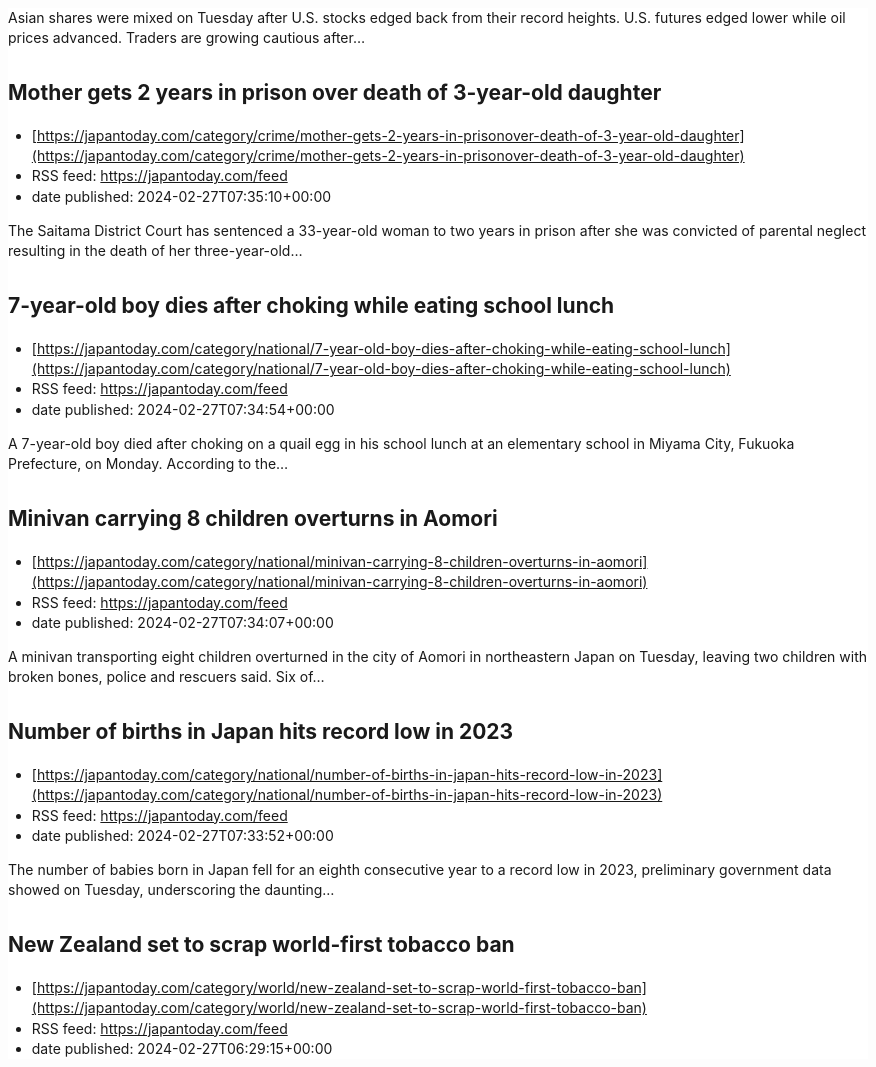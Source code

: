 Asian shares were mixed on Tuesday after U.S. stocks edged back from their record heights. 
U.S. futures edged lower while oil prices advanced. 
Traders are growing cautious after…

## Mother gets 2 years in prison over death of 3-year-old daughter
 - [https://japantoday.com/category/crime/mother-gets-2-years-in-prisonover-death-of-3-year-old-daughter](https://japantoday.com/category/crime/mother-gets-2-years-in-prisonover-death-of-3-year-old-daughter)
 - RSS feed: https://japantoday.com/feed
 - date published: 2024-02-27T07:35:10+00:00

The Saitama District Court has sentenced a 33-year-old woman to two years in prison after she was convicted of parental neglect resulting in the death of her three-year-old…

## 7-year-old boy dies after choking while eating school lunch
 - [https://japantoday.com/category/national/7-year-old-boy-dies-after-choking-while-eating-school-lunch](https://japantoday.com/category/national/7-year-old-boy-dies-after-choking-while-eating-school-lunch)
 - RSS feed: https://japantoday.com/feed
 - date published: 2024-02-27T07:34:54+00:00

A 7-year-old boy died after choking on a quail egg in his school lunch at an elementary school in Miyama City, Fukuoka Prefecture, on Monday.
According to the…

## Minivan carrying 8 children overturns in Aomori
 - [https://japantoday.com/category/national/minivan-carrying-8-children-overturns-in-aomori](https://japantoday.com/category/national/minivan-carrying-8-children-overturns-in-aomori)
 - RSS feed: https://japantoday.com/feed
 - date published: 2024-02-27T07:34:07+00:00

A minivan transporting eight children overturned in the city of Aomori in northeastern Japan on Tuesday, leaving two children with broken bones, police and rescuers said.
Six of…

## Number of births in Japan hits record low in 2023
 - [https://japantoday.com/category/national/number-of-births-in-japan-hits-record-low-in-2023](https://japantoday.com/category/national/number-of-births-in-japan-hits-record-low-in-2023)
 - RSS feed: https://japantoday.com/feed
 - date published: 2024-02-27T07:33:52+00:00

The number of babies born in Japan fell for an eighth consecutive year to a record low in 2023, preliminary government data showed on Tuesday, underscoring the daunting…

## New Zealand set to scrap world-first tobacco ban
 - [https://japantoday.com/category/world/new-zealand-set-to-scrap-world-first-tobacco-ban](https://japantoday.com/category/world/new-zealand-set-to-scrap-world-first-tobacco-ban)
 - RSS feed: https://japantoday.com/feed
 - date published: 2024-02-27T06:29:15+00:00
